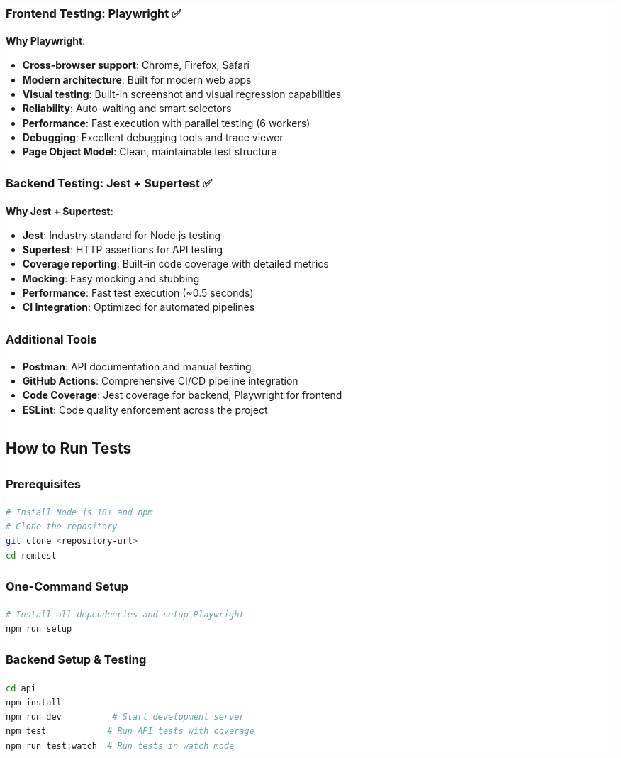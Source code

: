### Frontend Testing: Playwright ✅
**Why Playwright**:
- **Cross-browser support**: Chrome, Firefox, Safari
- **Modern architecture**: Built for modern web apps
- **Visual testing**: Built-in screenshot and visual regression capabilities
- **Reliability**: Auto-waiting and smart selectors
- **Performance**: Fast execution with parallel testing (6 workers)
- **Debugging**: Excellent debugging tools and trace viewer
- **Page Object Model**: Clean, maintainable test structure

### Backend Testing: Jest + Supertest ✅
**Why Jest + Supertest**:
- **Jest**: Industry standard for Node.js testing
- **Supertest**: HTTP assertions for API testing
- **Coverage reporting**: Built-in code coverage with detailed metrics
- **Mocking**: Easy mocking and stubbing
- **Performance**: Fast test execution (~0.5 seconds)
- **CI Integration**: Optimized for automated pipelines

### Additional Tools
- **Postman**: API documentation and manual testing
- **GitHub Actions**: Comprehensive CI/CD pipeline integration
- **Code Coverage**: Jest coverage for backend, Playwright for frontend
- **ESLint**: Code quality enforcement across the project

## How to Run Tests

### Prerequisites
```bash
# Install Node.js 18+ and npm
# Clone the repository
git clone <repository-url>
cd remtest
```

### One-Command Setup
```bash
# Install all dependencies and setup Playwright
npm run setup
```

### Backend Setup & Testing
```bash
cd api
npm install
npm run dev          # Start development server
npm test            # Run API tests with coverage
npm run test:watch  # Run tests in watch mode
```
